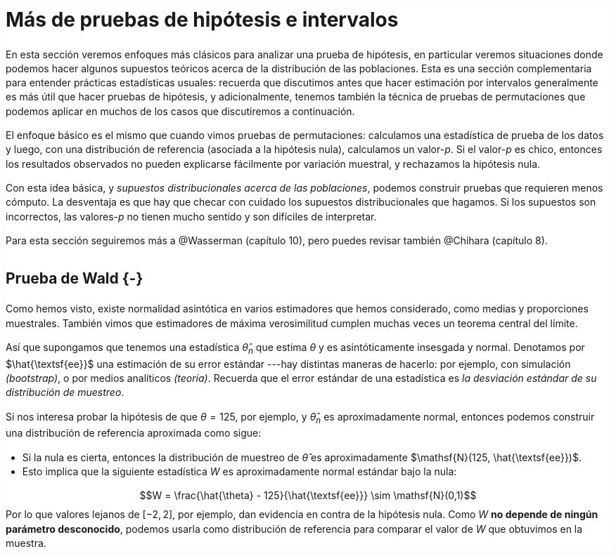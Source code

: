 # Más de pruebas de hipótesis e intervalos




En esta sección veremos enfoques más clásicos para analizar una prueba de
hipótesis, en particular veremos situaciones donde podemos hacer algunos
supuestos teóricos acerca de la distribución de las poblaciones. Esta es una
sección complementaria para entender prácticas estadísticas usuales: recuerda
que discutimos antes que hacer estimación por intervalos generalmente es más
útil que hacer pruebas de hipótesis, y adicionalmente, tenemos también la
técnica de pruebas de permutaciones que podemos aplicar en muchos de los casos
que discutiremos a continuación.

El enfoque básico es el mismo que cuando vimos pruebas de permutaciones:
calculamos una estadística de prueba de los datos y luego, con una distribución
de referencia (asociada a la hipótesis nula), calculamos un valor-$p$. Si el
valor-$p$ es chico, entonces los resultados observados no pueden explicarse
fácilmente por variación muestral, y rechazamos la hipótesis nula.

Con esta idea básica, y *supuestos distribucionales acerca de las poblaciones*,
podemos construir pruebas que requieren menos cómputo. La desventaja es que hay 
que checar con cuidado los supuestos distribucionales
que hagamos. Si los supuestos son incorrectos, las valores-$p$ no tienen mucho
sentido y son difíciles de interpretar.

Para esta sección seguiremos más a @Wasserman (capítulo 10), pero puedes
revisar también @Chihara (capítulo 8).

## Prueba de Wald {-}

Como hemos visto, existe normalidad asintótica en varios estimadores que
hemos considerado, como medias y proporciones muestrales.
También vimos que estimadores de máxima verosimilitud cumplen muchas 
veces un teorema central del límite.

Así que supongamos que tenemos una estadística $\hat{\theta}_n$ que estima
$\theta$ y es asintóticamente insesgada y normal. Denotamos por
$\hat{\textsf{ee}}$ una estimación de su error estándar ---hay distintas maneras
de hacerlo: por ejemplo, con simulación *(bootstrap)*, o por medios analíticos
*(teoría)*. Recuerda que el error estándar de una estadística es *la desviación
estándar de su distribución de muestreo*.

Si nos interesa probar la hipótesis de que $\theta = 125$, por ejemplo,
y $\hat{\theta}_n$ es aproximadamente normal, entonces podemos construir una
distribución de referencia aproximada como sigue:

- Si la nula es cierta, entonces la distribución de muestreo de $\hat{\theta}$ 
es aproximadamente $\mathsf{N}(125, \hat{\textsf{ee}})$.
- Esto implica que la siguiente estadística $W$ es aproximadamente normal
estándar bajo la nula:

$$W = \frac{\hat{\theta} - 125}{\hat{\textsf{ee}}} \sim \mathsf{N}(0,1)$$
Por lo que valores lejanos de $[-2,2]$, por ejemplo, dan evidencia
en contra de la hipótesis nula. Como $W$ **no depende de ningún parámetro desconocido**, podemos
usarla como distribución de referencia para comparar el valor de $W$ que obtuvimos
en la muestra. 
